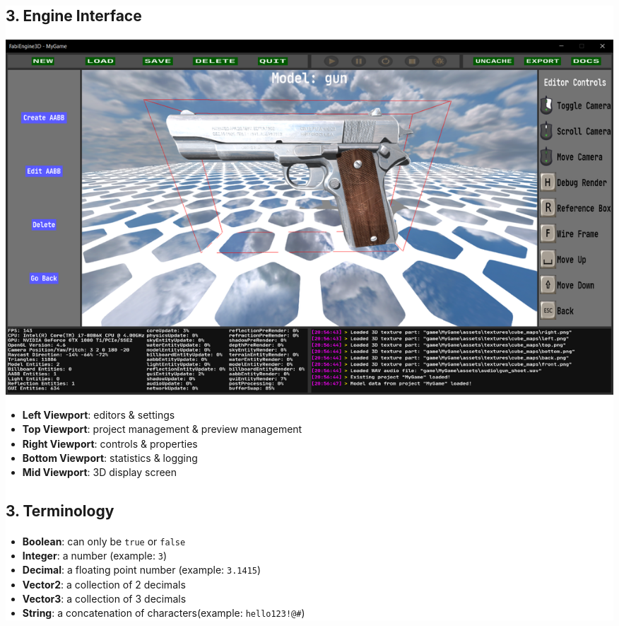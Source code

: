 ## 3. Engine Interface

<img src="images/engine.png" width="100%"/>

- **Left Viewport**: editors & settings
- **Top Viewport**: project management & preview management
- **Right Viewport**: controls & properties
- **Bottom Viewport**: statistics & logging
- **Mid Viewport**: 3D display screen

## 3. Terminology

- **Boolean**: can only be `true` or `false`
- **Integer**: a number (example: `3`)
- **Decimal**: a floating point number (example: `3.1415`)
- **Vector2**: a collection of 2 decimals
- **Vector3**: a collection of 3 decimals
- **String**: a concatenation of characters(example: `hello123!@#`)
